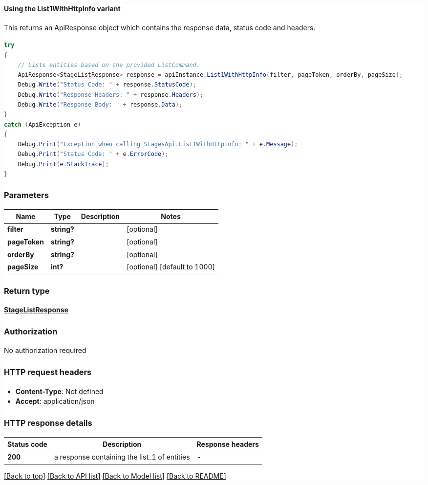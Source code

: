 #### Using the List1WithHttpInfo variant
This returns an ApiResponse object which contains the response data, status code and headers.

```csharp
try
{
    // Lists entities based on the provided ListCommand.
    ApiResponse<StageListResponse> response = apiInstance.List1WithHttpInfo(filter, pageToken, orderBy, pageSize);
    Debug.Write("Status Code: " + response.StatusCode);
    Debug.Write("Response Headers: " + response.Headers);
    Debug.Write("Response Body: " + response.Data);
}
catch (ApiException e)
{
    Debug.Print("Exception when calling StagesApi.List1WithHttpInfo: " + e.Message);
    Debug.Print("Status Code: " + e.ErrorCode);
    Debug.Print(e.StackTrace);
}
```

### Parameters

| Name | Type | Description | Notes |
|------|------|-------------|-------|
| **filter** | **string?** |  | [optional]  |
| **pageToken** | **string?** |  | [optional]  |
| **orderBy** | **string?** |  | [optional]  |
| **pageSize** | **int?** |  | [optional] [default to 1000] |

### Return type

[**StageListResponse**](StageListResponse.md)

### Authorization

No authorization required

### HTTP request headers

 - **Content-Type**: Not defined
 - **Accept**: application/json


### HTTP response details
| Status code | Description | Response headers |
|-------------|-------------|------------------|
| **200** | a response containing the list_1 of entities |  -  |

[[Back to top]](#) [[Back to API list]](../README.md#documentation-for-api-endpoints) [[Back to Model list]](../README.md#documentation-for-models) [[Back to README]](../README.md)
